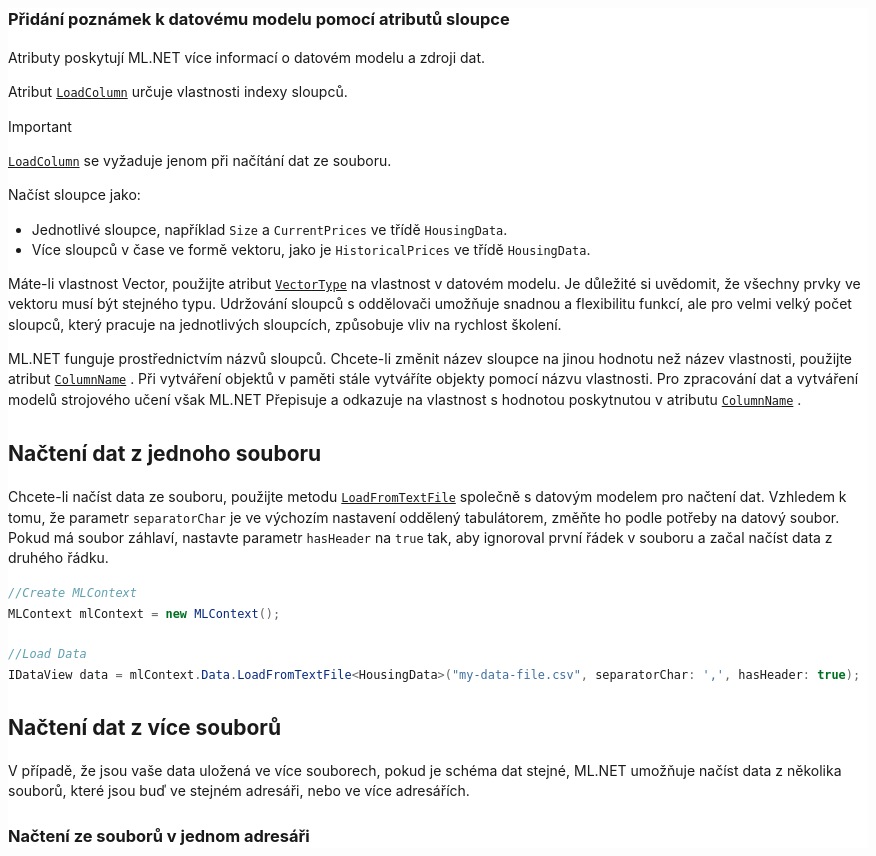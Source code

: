 ### <a name="annotating-the-data-model-with-column-attributes"></a>Přidání poznámek k datovému modelu pomocí atributů sloupce

Atributy poskytují ML.NET více informací o datovém modelu a zdroji dat.

Atribut [`LoadColumn`](xref:Microsoft.ML.Data.LoadColumnAttribute) určuje vlastnosti indexy sloupců.

> [!IMPORTANT]
> [`LoadColumn`](xref:Microsoft.ML.Data.LoadColumnAttribute) se vyžaduje jenom při načítání dat ze souboru.

Načíst sloupce jako:

- Jednotlivé sloupce, například `Size` a `CurrentPrices` ve třídě `HousingData`.
- Více sloupců v čase ve formě vektoru, jako je `HistoricalPrices` ve třídě `HousingData`.

Máte-li vlastnost Vector, použijte atribut [`VectorType`](xref:Microsoft.ML.Data.VectorTypeAttribute) na vlastnost v datovém modelu. Je důležité si uvědomit, že všechny prvky ve vektoru musí být stejného typu. Udržování sloupců s oddělovači umožňuje snadnou a flexibilitu funkcí, ale pro velmi velký počet sloupců, který pracuje na jednotlivých sloupcích, způsobuje vliv na rychlost školení.

ML.NET funguje prostřednictvím názvů sloupců. Chcete-li změnit název sloupce na jinou hodnotu než název vlastnosti, použijte atribut [`ColumnName`](xref:Microsoft.ML.Data.ColumnNameAttribute) . Při vytváření objektů v paměti stále vytváříte objekty pomocí názvu vlastnosti. Pro zpracování dat a vytváření modelů strojového učení však ML.NET Přepisuje a odkazuje na vlastnost s hodnotou poskytnutou v atributu [`ColumnName`](xref:Microsoft.ML.Data.ColumnNameAttribute) .

## <a name="load-data-from-a-single-file"></a>Načtení dat z jednoho souboru

Chcete-li načíst data ze souboru, použijte metodu [`LoadFromTextFile`](xref:Microsoft.ML.TextLoaderSaverCatalog.LoadFromTextFile*) společně s datovým modelem pro načtení dat. Vzhledem k tomu, že parametr `separatorChar` je ve výchozím nastavení oddělený tabulátorem, změňte ho podle potřeby na datový soubor. Pokud má soubor záhlaví, nastavte parametr `hasHeader` na `true` tak, aby ignoroval první řádek v souboru a začal načíst data z druhého řádku.

```csharp
//Create MLContext
MLContext mlContext = new MLContext();

//Load Data
IDataView data = mlContext.Data.LoadFromTextFile<HousingData>("my-data-file.csv", separatorChar: ',', hasHeader: true);
```

## <a name="load-data-from-multiple-files"></a>Načtení dat z více souborů

V případě, že jsou vaše data uložená ve více souborech, pokud je schéma dat stejné, ML.NET umožňuje načíst data z několika souborů, které jsou buď ve stejném adresáři, nebo ve více adresářích.

### <a name="load-from-files-in-a-single-directory"></a>Načtení ze souborů v jednom adresáři
